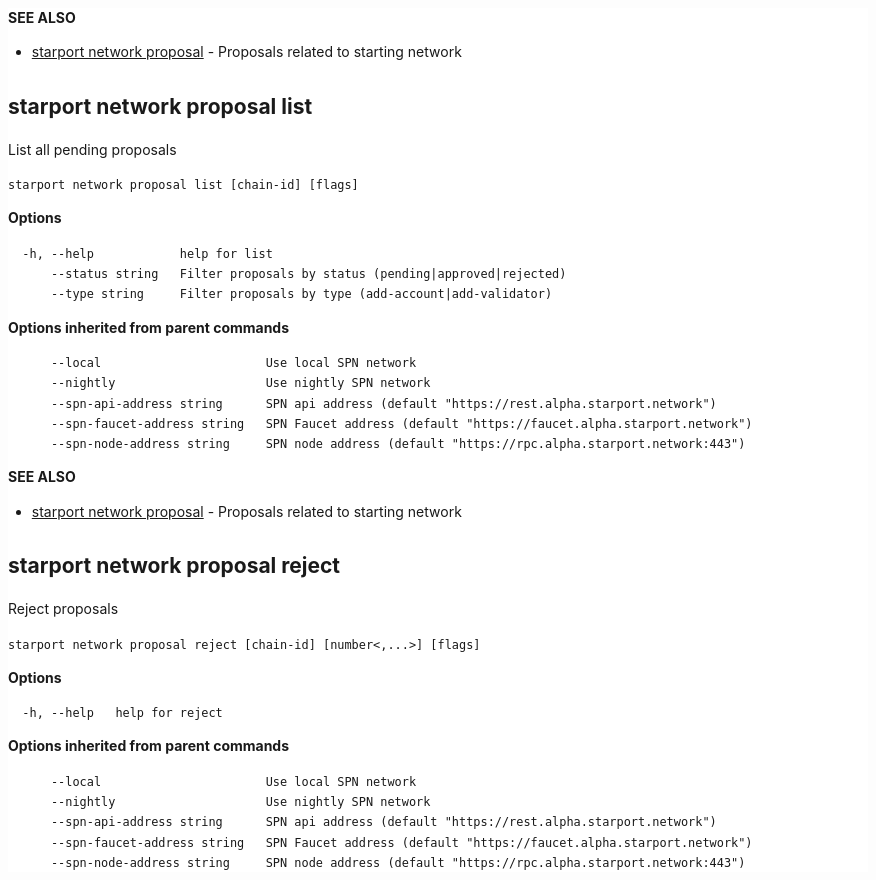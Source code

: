 **SEE ALSO**

* [starport network proposal](#starport-network-proposal)	 - Proposals related to starting network


## starport network proposal list

List all pending proposals

```
starport network proposal list [chain-id] [flags]
```

**Options**

```
  -h, --help            help for list
      --status string   Filter proposals by status (pending|approved|rejected)
      --type string     Filter proposals by type (add-account|add-validator)
```

**Options inherited from parent commands**

```
      --local                       Use local SPN network
      --nightly                     Use nightly SPN network
      --spn-api-address string      SPN api address (default "https://rest.alpha.starport.network")
      --spn-faucet-address string   SPN Faucet address (default "https://faucet.alpha.starport.network")
      --spn-node-address string     SPN node address (default "https://rpc.alpha.starport.network:443")
```

**SEE ALSO**

* [starport network proposal](#starport-network-proposal)	 - Proposals related to starting network


## starport network proposal reject

Reject proposals

```
starport network proposal reject [chain-id] [number<,...>] [flags]
```

**Options**

```
  -h, --help   help for reject
```

**Options inherited from parent commands**

```
      --local                       Use local SPN network
      --nightly                     Use nightly SPN network
      --spn-api-address string      SPN api address (default "https://rest.alpha.starport.network")
      --spn-faucet-address string   SPN Faucet address (default "https://faucet.alpha.starport.network")
      --spn-node-address string     SPN node address (default "https://rpc.alpha.starport.network:443")
```
